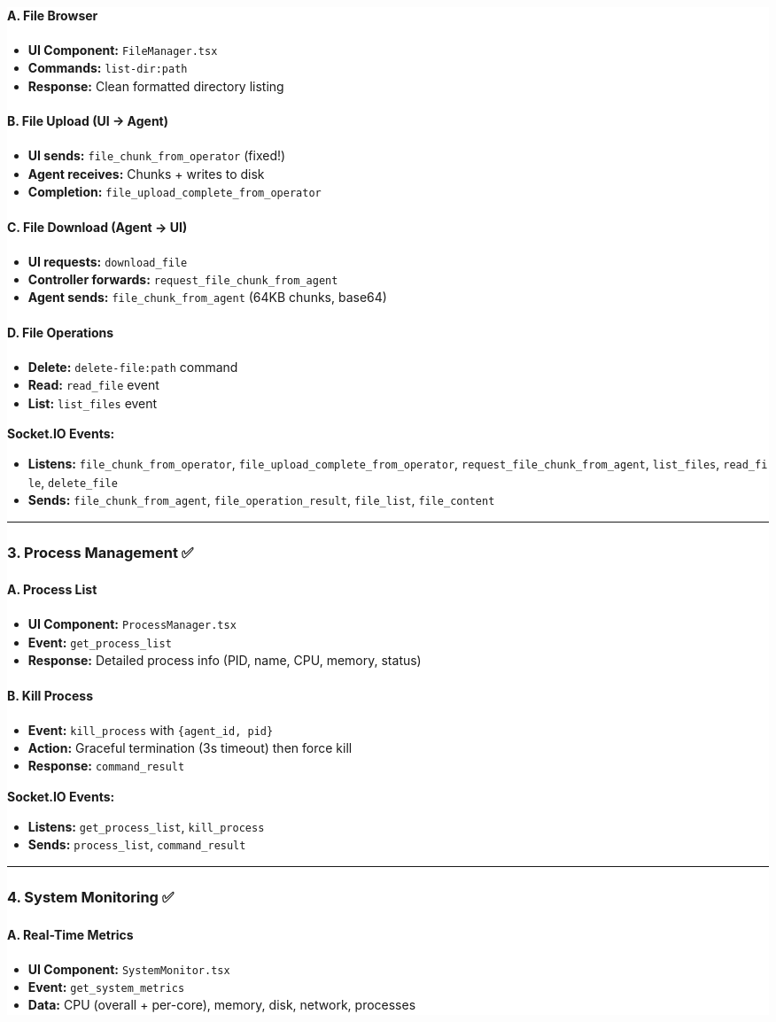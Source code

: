 #### A. File Browser
- **UI Component:** `FileManager.tsx`
- **Commands:** `list-dir:path`
- **Response:** Clean formatted directory listing

#### B. File Upload (UI → Agent)
- **UI sends:** `file_chunk_from_operator` (fixed!)
- **Agent receives:** Chunks + writes to disk
- **Completion:** `file_upload_complete_from_operator`

#### C. File Download (Agent → UI)
- **UI requests:** `download_file`
- **Controller forwards:** `request_file_chunk_from_agent`
- **Agent sends:** `file_chunk_from_agent` (64KB chunks, base64)

#### D. File Operations
- **Delete:** `delete-file:path` command
- **Read:** `read_file` event
- **List:** `list_files` event

**Socket.IO Events:**
- **Listens:** `file_chunk_from_operator`, `file_upload_complete_from_operator`, `request_file_chunk_from_agent`, `list_files`, `read_file`, `delete_file`
- **Sends:** `file_chunk_from_agent`, `file_operation_result`, `file_list`, `file_content`

---

### 3. **Process Management** ✅

#### A. Process List
- **UI Component:** `ProcessManager.tsx`
- **Event:** `get_process_list`
- **Response:** Detailed process info (PID, name, CPU, memory, status)

#### B. Kill Process
- **Event:** `kill_process` with `{agent_id, pid}`
- **Action:** Graceful termination (3s timeout) then force kill
- **Response:** `command_result`

**Socket.IO Events:**
- **Listens:** `get_process_list`, `kill_process`
- **Sends:** `process_list`, `command_result`

---

### 4. **System Monitoring** ✅

#### A. Real-Time Metrics
- **UI Component:** `SystemMonitor.tsx`
- **Event:** `get_system_metrics`
- **Data:** CPU (overall + per-core), memory, disk, network, processes
